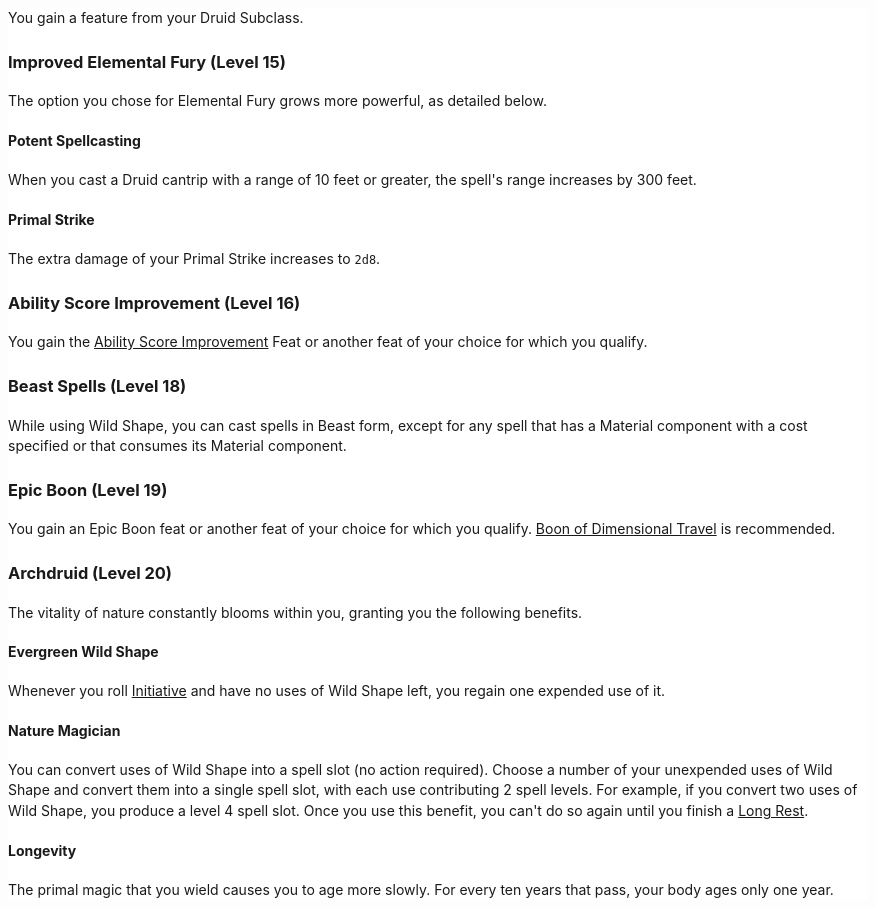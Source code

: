 You gain a feature from your Druid Subclass.

### Improved Elemental Fury (Level 15)

The option you chose for Elemental Fury grows more powerful, as detailed below.

#### Potent Spellcasting

When you cast a Druid cantrip with a range of 10 feet or greater, the spell's range increases by 300 feet.

#### Primal Strike

The extra damage of your Primal Strike increases to `2d8`.

### Ability Score Improvement (Level 16)

You gain the [Ability Score Improvement](compendium/feats/ability-score-improvement-xphb.md) Feat or another feat of your choice for which you qualify.

### Beast Spells (Level 18)

While using Wild Shape, you can cast spells in Beast form, except for any spell that has a Material component with a cost specified or that consumes its Material component.

### Epic Boon (Level 19)

You gain an Epic Boon feat or another feat of your choice for which you qualify. [Boon of Dimensional Travel](compendium/feats/boon-of-dimensional-travel-xphb.md) is recommended.

### Archdruid (Level 20)

The vitality of nature constantly blooms within you, granting you the following benefits.

#### Evergreen Wild Shape

Whenever you roll [Initiative](rules/variant-rules/initiative-xphb.md) and have no uses of Wild Shape left, you regain one expended use of it.

#### Nature Magician

You can convert uses of Wild Shape into a spell slot (no action required). Choose a number of your unexpended uses of Wild Shape and convert them into a single spell slot, with each use contributing 2 spell levels. For example, if you convert two uses of Wild Shape, you produce a level 4 spell slot. Once you use this benefit, you can't do so again until you finish a [Long Rest](rules/variant-rules/long-rest-xphb.md).

#### Longevity

The primal magic that you wield causes you to age more slowly. For every ten years that pass, your body ages only one year.
